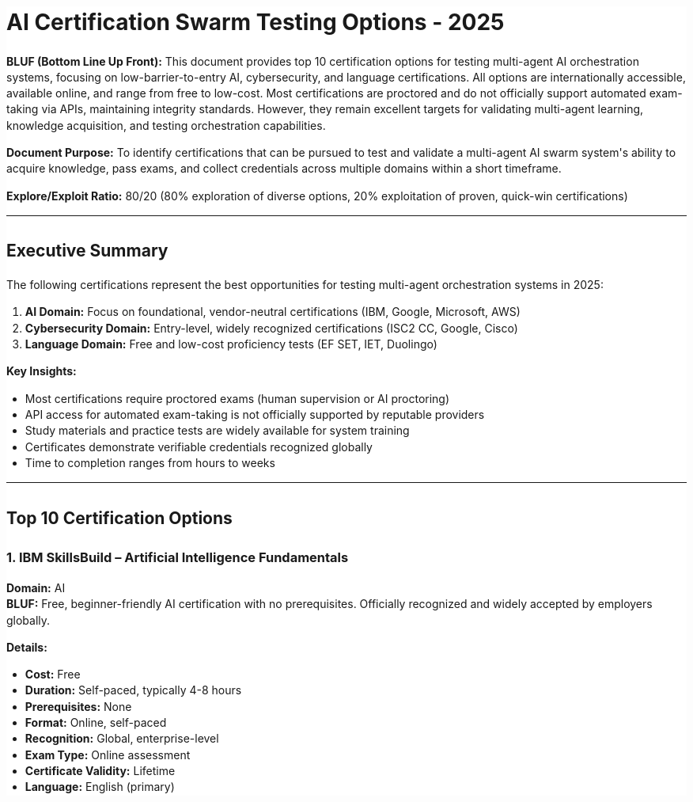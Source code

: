 # AI Certification Swarm Testing Options - 2025

**BLUF (Bottom Line Up Front):** This document provides top 10 certification options for testing multi-agent AI orchestration systems, focusing on low-barrier-to-entry AI, cybersecurity, and language certifications. All options are internationally accessible, available online, and range from free to low-cost. Most certifications are proctored and do not officially support automated exam-taking via APIs, maintaining integrity standards. However, they remain excellent targets for validating multi-agent learning, knowledge acquisition, and testing orchestration capabilities.

**Document Purpose:** To identify certifications that can be pursued to test and validate a multi-agent AI swarm system's ability to acquire knowledge, pass exams, and collect credentials across multiple domains within a short timeframe.

**Explore/Exploit Ratio:** 80/20 (80% exploration of diverse options, 20% exploitation of proven, quick-win certifications)

---

## Executive Summary

The following certifications represent the best opportunities for testing multi-agent orchestration systems in 2025:

1. **AI Domain:** Focus on foundational, vendor-neutral certifications (IBM, Google, Microsoft, AWS)
2. **Cybersecurity Domain:** Entry-level, widely recognized certifications (ISC2 CC, Google, Cisco)
3. **Language Domain:** Free and low-cost proficiency tests (EF SET, IET, Duolingo)

**Key Insights:**
- Most certifications require proctored exams (human supervision or AI proctoring)
- API access for automated exam-taking is not officially supported by reputable providers
- Study materials and practice tests are widely available for system training
- Certificates demonstrate verifiable credentials recognized globally
- Time to completion ranges from hours to weeks

---

## Top 10 Certification Options

### 1. IBM SkillsBuild – Artificial Intelligence Fundamentals
**Domain:** AI  
**BLUF:** Free, beginner-friendly AI certification with no prerequisites. Officially recognized and widely accepted by employers globally.

**Details:**
- **Cost:** Free
- **Duration:** Self-paced, typically 4-8 hours
- **Prerequisites:** None
- **Format:** Online, self-paced
- **Recognition:** Global, enterprise-level
- **Exam Type:** Online assessment
- **Certificate Validity:** Lifetime
- **Language:** English (primary)
